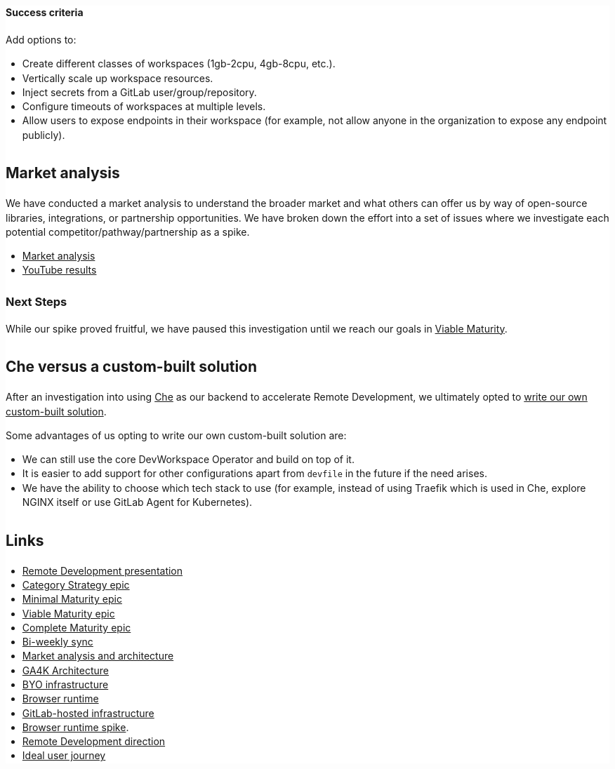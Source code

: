 #### Success criteria

Add options to:

- Create different classes of workspaces (1gb-2cpu, 4gb-8cpu, etc.).
- Vertically scale up workspace resources.
- Inject secrets from a GitLab user/group/repository.
- Configure timeouts of workspaces at multiple levels.
- Allow users to expose endpoints in their workspace (for example, not allow anyone in the organization to expose any endpoint publicly).

## Market analysis

We have conducted a market analysis to understand the broader market and what others can offer us by way of open-source libraries, integrations, or partnership opportunities. We have broken down the effort into a set of issues where we investigate each potential competitor/pathway/partnership as a spike.

- [Market analysis](https://gitlab.com/groups/gitlab-org/-/epics/8131)
- [YouTube results](https://www.youtube.com/playlist?list=PL05JrBw4t0KrRQhnSYRNh1s1mEUypx67-)

### Next Steps

While our spike proved fruitful, we have paused this investigation until we reach our goals in [Viable Maturity](https://gitlab.com/groups/gitlab-org/-/epics/9190).

## Che versus a custom-built solution

After an investigation into using [Che](https://gitlab.com/gitlab-org/gitlab/-/issues/366052) as our backend to accelerate Remote Development, we ultimately opted to [write our own custom-built solution](https://gitlab.com/gitlab-org/gitlab/-/merge_requests/97449#note_1131215629).

Some advantages of us opting to write our own custom-built solution are:

- We can still use the core DevWorkspace Operator and build on top of it.
- It is easier to add support for other configurations apart from `devfile` in the future if the need arises.
- We have the ability to choose which tech stack to use (for example, instead of using Traefik which is used in Che, explore NGINX itself or use GitLab Agent for Kubernetes).

## Links

- [Remote Development presentation](https://docs.google.com/presentation/d/1XHH_ZilZPufQoWVWViv3evipI-BnAvRQrdvzlhBuumw/edit#slide=id.g131f2bb72e4_0_8)
- [Category Strategy epic](https://gitlab.com/groups/gitlab-org/-/epics/7419)
- [Minimal Maturity epic](https://gitlab.com/groups/gitlab-org/-/epics/9189)
- [Viable Maturity epic](https://gitlab.com/groups/gitlab-org/-/epics/9190)
- [Complete Maturity epic](https://gitlab.com/groups/gitlab-org/-/epics/9191)
- [Bi-weekly sync](https://docs.google.com/document/d/1hWVvksIc7VzZjG-0iSlzBnLpyr-OjwBVCYMxsBB3h_E/edit#)
- [Market analysis and architecture](https://gitlab.com/groups/gitlab-org/-/epics/8131)
- [GA4K Architecture](https://gitlab.com/gitlab-org/remote-development/gitlab-remote-development-docs/-/blob/main/doc/architecture.md)
- [BYO infrastructure](https://gitlab.com/groups/gitlab-org/-/epics/8290)
- [Browser runtime](https://gitlab.com/groups/gitlab-org/-/epics/8291)
- [GitLab-hosted infrastructure](https://gitlab.com/groups/gitlab-org/-/epics/8292)
- [Browser runtime spike](https://gitlab.com/gitlab-org/gitlab-web-ide/-/merge_requests/58).
- [Remote Development direction](https://about.gitlab.com/direction/create/editor/remote_development)
- [Ideal user journey](https://about.gitlab.com/direction/create/editor/remote_development/#ideal-user-journey)
